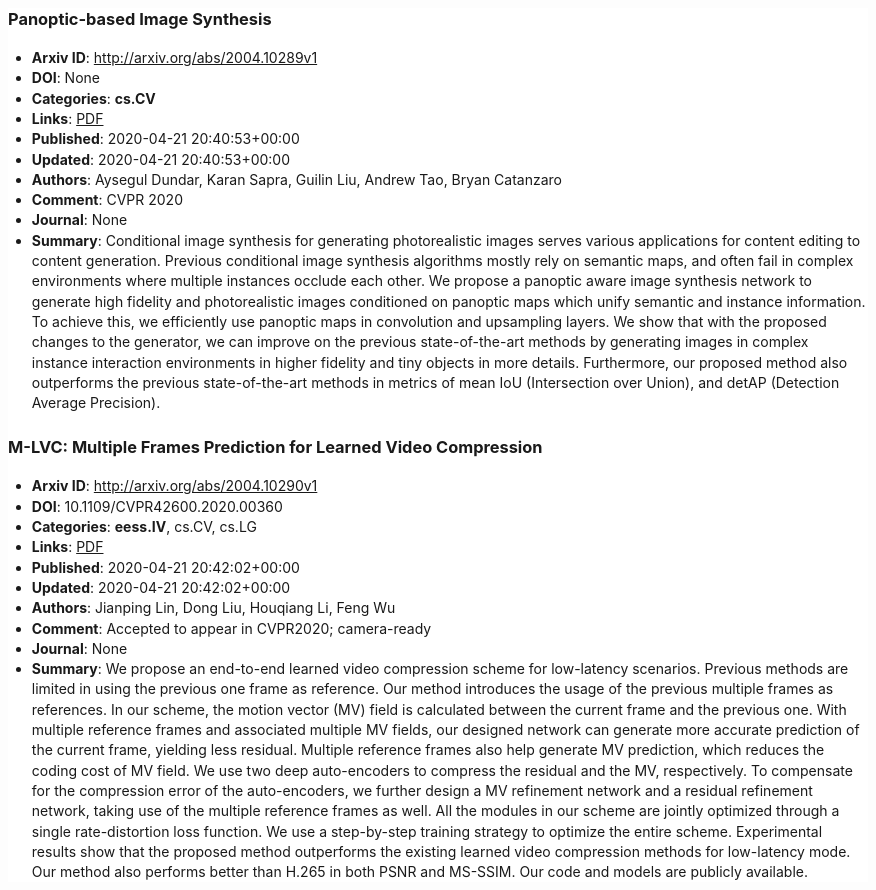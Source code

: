 

### Panoptic-based Image Synthesis
- **Arxiv ID**: http://arxiv.org/abs/2004.10289v1
- **DOI**: None
- **Categories**: **cs.CV**
- **Links**: [PDF](http://arxiv.org/pdf/2004.10289v1)
- **Published**: 2020-04-21 20:40:53+00:00
- **Updated**: 2020-04-21 20:40:53+00:00
- **Authors**: Aysegul Dundar, Karan Sapra, Guilin Liu, Andrew Tao, Bryan Catanzaro
- **Comment**: CVPR 2020
- **Journal**: None
- **Summary**: Conditional image synthesis for generating photorealistic images serves various applications for content editing to content generation. Previous conditional image synthesis algorithms mostly rely on semantic maps, and often fail in complex environments where multiple instances occlude each other. We propose a panoptic aware image synthesis network to generate high fidelity and photorealistic images conditioned on panoptic maps which unify semantic and instance information. To achieve this, we efficiently use panoptic maps in convolution and upsampling layers. We show that with the proposed changes to the generator, we can improve on the previous state-of-the-art methods by generating images in complex instance interaction environments in higher fidelity and tiny objects in more details. Furthermore, our proposed method also outperforms the previous state-of-the-art methods in metrics of mean IoU (Intersection over Union), and detAP (Detection Average Precision).



### M-LVC: Multiple Frames Prediction for Learned Video Compression
- **Arxiv ID**: http://arxiv.org/abs/2004.10290v1
- **DOI**: 10.1109/CVPR42600.2020.00360
- **Categories**: **eess.IV**, cs.CV, cs.LG
- **Links**: [PDF](http://arxiv.org/pdf/2004.10290v1)
- **Published**: 2020-04-21 20:42:02+00:00
- **Updated**: 2020-04-21 20:42:02+00:00
- **Authors**: Jianping Lin, Dong Liu, Houqiang Li, Feng Wu
- **Comment**: Accepted to appear in CVPR2020; camera-ready
- **Journal**: None
- **Summary**: We propose an end-to-end learned video compression scheme for low-latency scenarios. Previous methods are limited in using the previous one frame as reference. Our method introduces the usage of the previous multiple frames as references. In our scheme, the motion vector (MV) field is calculated between the current frame and the previous one. With multiple reference frames and associated multiple MV fields, our designed network can generate more accurate prediction of the current frame, yielding less residual. Multiple reference frames also help generate MV prediction, which reduces the coding cost of MV field. We use two deep auto-encoders to compress the residual and the MV, respectively. To compensate for the compression error of the auto-encoders, we further design a MV refinement network and a residual refinement network, taking use of the multiple reference frames as well. All the modules in our scheme are jointly optimized through a single rate-distortion loss function. We use a step-by-step training strategy to optimize the entire scheme. Experimental results show that the proposed method outperforms the existing learned video compression methods for low-latency mode. Our method also performs better than H.265 in both PSNR and MS-SSIM. Our code and models are publicly available.


